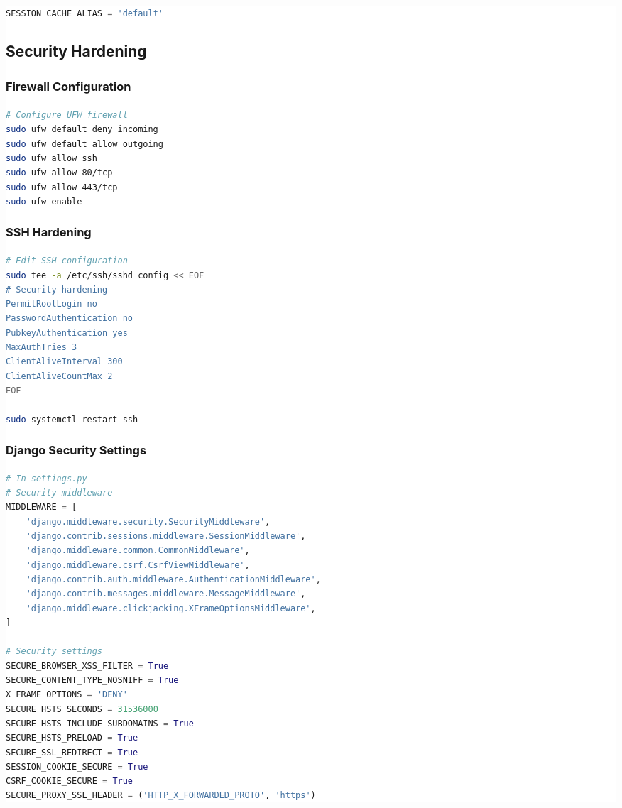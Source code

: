 ```python
SESSION_CACHE_ALIAS = 'default'
```

## Security Hardening

### Firewall Configuration

```bash
# Configure UFW firewall
sudo ufw default deny incoming
sudo ufw default allow outgoing
sudo ufw allow ssh
sudo ufw allow 80/tcp
sudo ufw allow 443/tcp
sudo ufw enable
```

### SSH Hardening

```bash
# Edit SSH configuration
sudo tee -a /etc/ssh/sshd_config << EOF
# Security hardening
PermitRootLogin no
PasswordAuthentication no
PubkeyAuthentication yes
MaxAuthTries 3
ClientAliveInterval 300
ClientAliveCountMax 2
EOF

sudo systemctl restart ssh
```

### Django Security Settings

```python
# In settings.py
# Security middleware
MIDDLEWARE = [
    'django.middleware.security.SecurityMiddleware',
    'django.contrib.sessions.middleware.SessionMiddleware',
    'django.middleware.common.CommonMiddleware',
    'django.middleware.csrf.CsrfViewMiddleware',
    'django.contrib.auth.middleware.AuthenticationMiddleware',
    'django.contrib.messages.middleware.MessageMiddleware',
    'django.middleware.clickjacking.XFrameOptionsMiddleware',
]

# Security settings
SECURE_BROWSER_XSS_FILTER = True
SECURE_CONTENT_TYPE_NOSNIFF = True
X_FRAME_OPTIONS = 'DENY'
SECURE_HSTS_SECONDS = 31536000
SECURE_HSTS_INCLUDE_SUBDOMAINS = True
SECURE_HSTS_PRELOAD = True
SECURE_SSL_REDIRECT = True
SESSION_COOKIE_SECURE = True
CSRF_COOKIE_SECURE = True
SECURE_PROXY_SSL_HEADER = ('HTTP_X_FORWARDED_PROTO', 'https')
```
